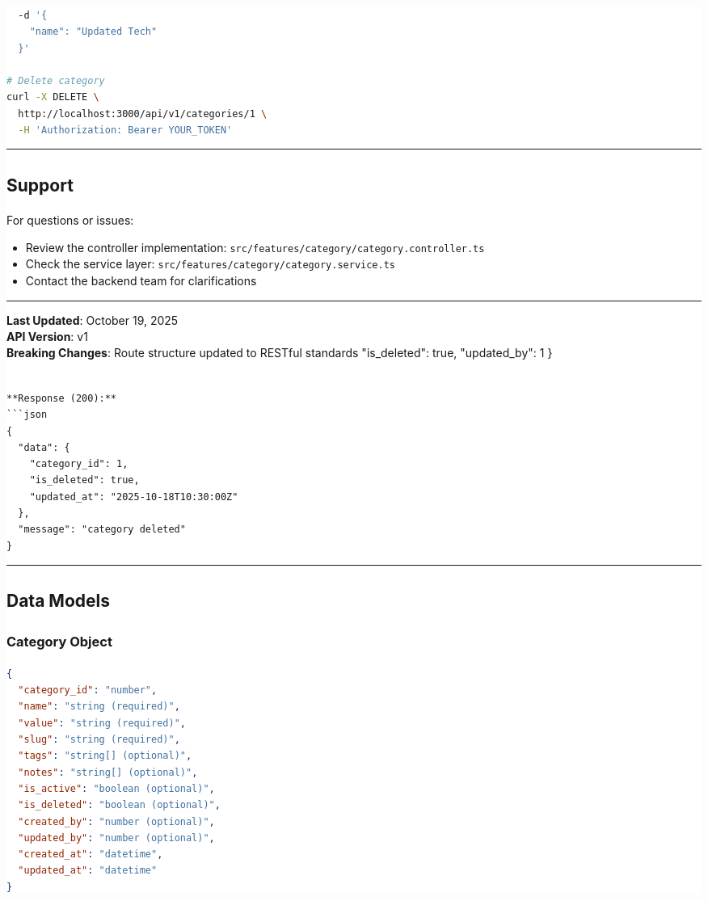 ```bash
  -d '{
    "name": "Updated Tech"
  }'

# Delete category
curl -X DELETE \
  http://localhost:3000/api/v1/categories/1 \
  -H 'Authorization: Bearer YOUR_TOKEN'
```

---

## Support

For questions or issues:
- Review the controller implementation: `src/features/category/category.controller.ts`
- Check the service layer: `src/features/category/category.service.ts`
- Contact the backend team for clarifications

---

**Last Updated**: October 19, 2025  
**API Version**: v1  
**Breaking Changes**: Route structure updated to RESTful standards
  "is_deleted": true,
  "updated_by": 1
}
```

**Response (200):**
```json
{
  "data": {
    "category_id": 1,
    "is_deleted": true,
    "updated_at": "2025-10-18T10:30:00Z"
  },
  "message": "category deleted"
}
```

---

## Data Models

### Category Object
```json
{
  "category_id": "number",
  "name": "string (required)",
  "value": "string (required)",
  "slug": "string (required)",
  "tags": "string[] (optional)",
  "notes": "string[] (optional)",
  "is_active": "boolean (optional)",
  "is_deleted": "boolean (optional)",
  "created_by": "number (optional)",
  "updated_by": "number (optional)",
  "created_at": "datetime",
  "updated_at": "datetime"
}
```
